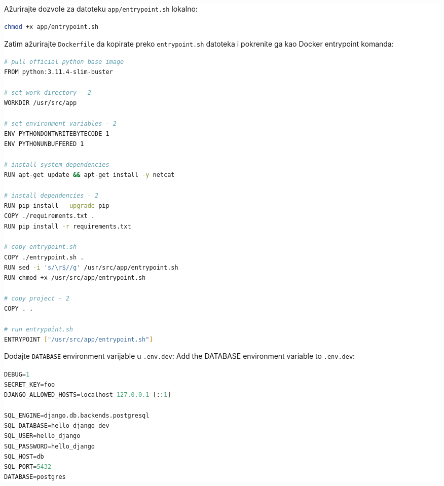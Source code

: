 Ažurirajte dozvole za datoteku `app/entrypoint.sh` lokalno:

```sh
chmod +x app/entrypoint.sh
```

Zatim ažurirajte `Dockerfile` da kopirate preko `entrypoint.sh` datoteka i pokrenite ga kao Docker entrypoint komanda:

```sh
# pull official python base image
FROM python:3.11.4-slim-buster

# set work directory - 2
WORKDIR /usr/src/app

# set environment variables - 2
ENV PYTHONDONTWRITEBYTECODE 1
ENV PYTHONUNBUFFERED 1

# install system dependencies
RUN apt-get update && apt-get install -y netcat

# install dependencies - 2
RUN pip install --upgrade pip
COPY ./requirements.txt .
RUN pip install -r requirements.txt

# copy entrypoint.sh
COPY ./entrypoint.sh .
RUN sed -i 's/\r$//g' /usr/src/app/entrypoint.sh
RUN chmod +x /usr/src/app/entrypoint.sh

# copy project - 2
COPY . .

# run entrypoint.sh
ENTRYPOINT ["/usr/src/app/entrypoint.sh"]
```

Dodajte `DATABASE`  environment varijable u `.env.dev`:
Add the DATABASE  environment variable to `.env.dev`:

```py
DEBUG=1
SECRET_KEY=foo
DJANGO_ALLOWED_HOSTS=localhost 127.0.0.1 [::1]

SQL_ENGINE=django.db.backends.postgresql
SQL_DATABASE=hello_django_dev
SQL_USER=hello_django
SQL_PASSWORD=hello_django
SQL_HOST=db
SQL_PORT=5432
DATABASE=postgres
```
